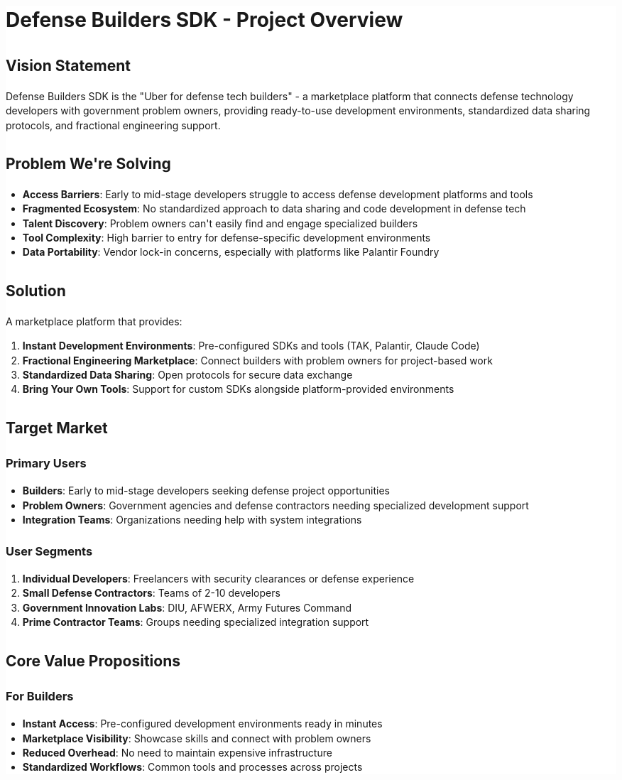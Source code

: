 # Defense Builders SDK - Project Overview

## Vision Statement
Defense Builders SDK is the "Uber for defense tech builders" - a marketplace platform that connects defense technology developers with government problem owners, providing ready-to-use development environments, standardized data sharing protocols, and fractional engineering support.

## Problem We're Solving
- **Access Barriers**: Early to mid-stage developers struggle to access defense development platforms and tools
- **Fragmented Ecosystem**: No standardized approach to data sharing and code development in defense tech
- **Talent Discovery**: Problem owners can't easily find and engage specialized builders
- **Tool Complexity**: High barrier to entry for defense-specific development environments
- **Data Portability**: Vendor lock-in concerns, especially with platforms like Palantir Foundry

## Solution
A marketplace platform that provides:
1. **Instant Development Environments**: Pre-configured SDKs and tools (TAK, Palantir, Claude Code)
2. **Fractional Engineering Marketplace**: Connect builders with problem owners for project-based work
3. **Standardized Data Sharing**: Open protocols for secure data exchange
4. **Bring Your Own Tools**: Support for custom SDKs alongside platform-provided environments

## Target Market

### Primary Users
- **Builders**: Early to mid-stage developers seeking defense project opportunities
- **Problem Owners**: Government agencies and defense contractors needing specialized development support
- **Integration Teams**: Organizations needing help with system integrations

### User Segments
1. **Individual Developers**: Freelancers with security clearances or defense experience
2. **Small Defense Contractors**: Teams of 2-10 developers
3. **Government Innovation Labs**: DIU, AFWERX, Army Futures Command
4. **Prime Contractor Teams**: Groups needing specialized integration support

## Core Value Propositions

### For Builders
- **Instant Access**: Pre-configured development environments ready in minutes
- **Marketplace Visibility**: Showcase skills and connect with problem owners
- **Reduced Overhead**: No need to maintain expensive infrastructure
- **Standardized Workflows**: Common tools and processes across projects
